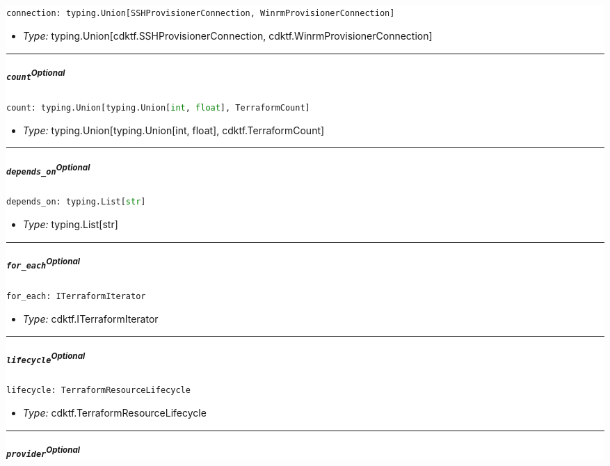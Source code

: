 ```python
connection: typing.Union[SSHProvisionerConnection, WinrmProvisionerConnection]
```

- *Type:* typing.Union[cdktf.SSHProvisionerConnection, cdktf.WinrmProvisionerConnection]

---

##### `count`<sup>Optional</sup> <a name="count" id="@cdktf/provider-gitlab.projectMilestone.ProjectMilestone.property.count"></a>

```python
count: typing.Union[typing.Union[int, float], TerraformCount]
```

- *Type:* typing.Union[typing.Union[int, float], cdktf.TerraformCount]

---

##### `depends_on`<sup>Optional</sup> <a name="depends_on" id="@cdktf/provider-gitlab.projectMilestone.ProjectMilestone.property.dependsOn"></a>

```python
depends_on: typing.List[str]
```

- *Type:* typing.List[str]

---

##### `for_each`<sup>Optional</sup> <a name="for_each" id="@cdktf/provider-gitlab.projectMilestone.ProjectMilestone.property.forEach"></a>

```python
for_each: ITerraformIterator
```

- *Type:* cdktf.ITerraformIterator

---

##### `lifecycle`<sup>Optional</sup> <a name="lifecycle" id="@cdktf/provider-gitlab.projectMilestone.ProjectMilestone.property.lifecycle"></a>

```python
lifecycle: TerraformResourceLifecycle
```

- *Type:* cdktf.TerraformResourceLifecycle

---

##### `provider`<sup>Optional</sup> <a name="provider" id="@cdktf/provider-gitlab.projectMilestone.ProjectMilestone.property.provider"></a>
